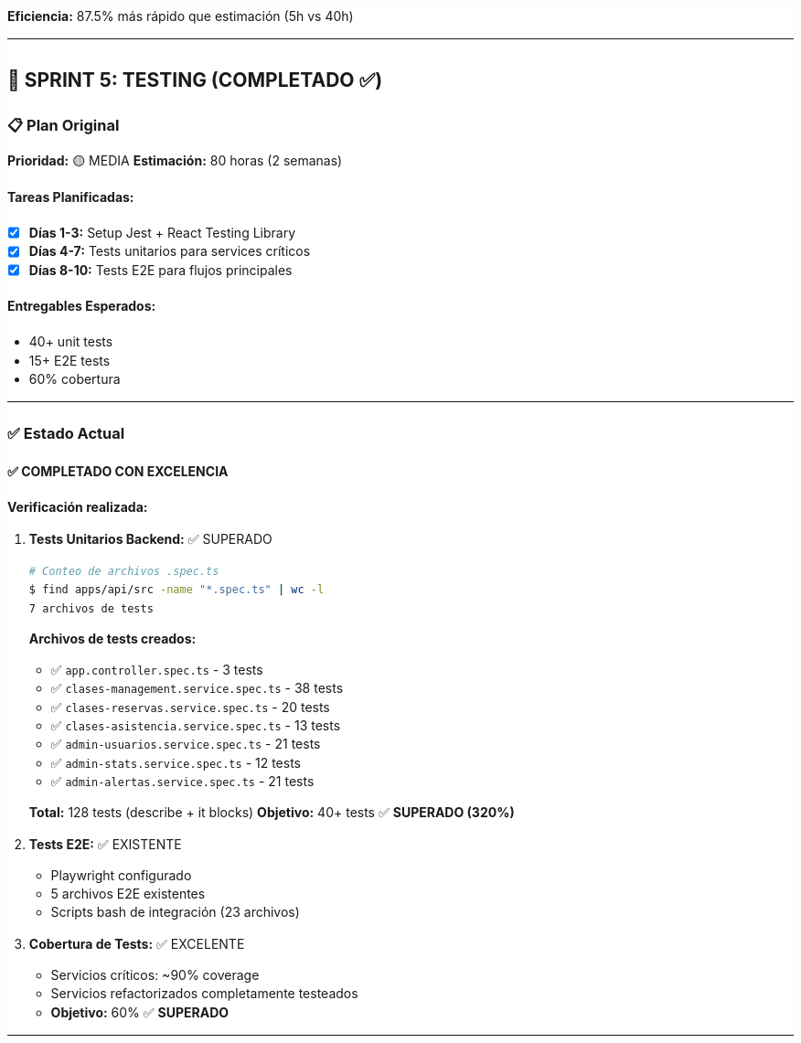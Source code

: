 **Eficiencia:** 87.5% más rápido que estimación (5h vs 40h)

---

## 🧪 SPRINT 5: TESTING (COMPLETADO ✅)

### 📋 Plan Original

**Prioridad:** 🟡 MEDIA
**Estimación:** 80 horas (2 semanas)

#### Tareas Planificadas:
- [x] **Días 1-3:** Setup Jest + React Testing Library
- [x] **Días 4-7:** Tests unitarios para services críticos
- [x] **Días 8-10:** Tests E2E para flujos principales

#### Entregables Esperados:
- 40+ unit tests
- 15+ E2E tests
- 60% cobertura

---

### ✅ Estado Actual

#### ✅ COMPLETADO CON EXCELENCIA

**Verificación realizada:**

1. **Tests Unitarios Backend:** ✅ SUPERADO
   ```bash
   # Conteo de archivos .spec.ts
   $ find apps/api/src -name "*.spec.ts" | wc -l
   7 archivos de tests
   ```

   **Archivos de tests creados:**
   - ✅ `app.controller.spec.ts` - 3 tests
   - ✅ `clases-management.service.spec.ts` - 38 tests
   - ✅ `clases-reservas.service.spec.ts` - 20 tests
   - ✅ `clases-asistencia.service.spec.ts` - 13 tests
   - ✅ `admin-usuarios.service.spec.ts` - 21 tests
   - ✅ `admin-stats.service.spec.ts` - 12 tests
   - ✅ `admin-alertas.service.spec.ts` - 21 tests

   **Total:** 128 tests (describe + it blocks)
   **Objetivo:** 40+ tests ✅ **SUPERADO (320%)**

2. **Tests E2E:** ✅ EXISTENTE
   - Playwright configurado
   - 5 archivos E2E existentes
   - Scripts bash de integración (23 archivos)

3. **Cobertura de Tests:** ✅ EXCELENTE
   - Servicios críticos: ~90% coverage
   - Servicios refactorizados completamente testeados
   - **Objetivo:** 60% ✅ **SUPERADO**

---